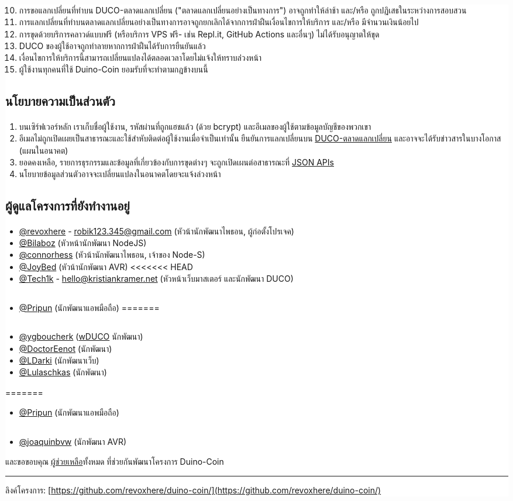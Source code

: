 10. การขอแลกเปลี่ยนที่ทำบน DUCO-ตลาดแลกเปลี่ยน ("ตลาดแลกเปลี่ยนอย่างเป็นทางการ") อาจถูกทำให้ล่าช้า และ/หรือ ถูกปฏิเสธในระหว่างการสอบสวน<br/>
11. การแลกเปลี่ยนที่ทำบนตลาดแลกเปลี่ยนอย่างเป็นทางการอาจถูกยกเลิกได้จากการฝ่าฝืนเงื่อนไขการให้บริการ และ/หรือ มีจำนวนเงินน้อยไป<br/>
12. การขุดด้วยบริการคลาวด์แบบฟรี (หรือบริการ VPS ฟรี- เช่น Repl.it, GitHub Actions และอื่นๆ) ไม่ได้รับอนุญาตให้ขุด<br />
13. DUCO ของผู้ใช้อาจถูกทำลายหากการฝ่าฝืนได้รับการยืนยันแล้ว<br/>
14. เงื่อนไขการให้บริการนี้สามารถเปลี่ยนแปลงได้ตลอดเวลาโดยไม่แจ้งให้ทราบล่่วงหน้า<br/>
15. ผู้ใช้งานทุกคนที่ใช้ Duino-Coin ยอมรับที่จะทำตามกฎข้างบนนี้<br/>
## นโยบายความเป็นส่วนตัว
1. บนเซิร์ฟเวอร์หลัก เราเก็บชื่อผู้ใช้งาน, รหัสผ่านที่ถูกแฮชแล้ว (ด้วย bcrypt) และอีเมลของผู้ใช้ตามข้อมูลบัญชีของพวกเขา<br/>
2. อีเมลไม่ถูกเปิดเผยเป็นสาธารณะและใช้สำหับติดต่อผู้ใช้งานเมื่อจำเป็นเท่านั้น ยืนยันการแลกเปลี่ยนบน <a href="https://revoxhere.github.io/duco-exchange/">DUCO-ตลาดแลกเปลี่ยน</a> และอาจจะได้รับข่าวสารในบางโอกาส (แผนในอนาคต)<br/>
3. ยอดคงเหลือ, รายการธุรกรรมและข้อมูลที่เกี่ยวข้องกับการขุดต่างๆ จะถูกเปิดเผนต่อสาธารณะที่ <a href="https://github.com/revoxhere/duino-coin/tree/useful-tools#http-json-api">JSON APIs</a><br/>
4. นโยบายข้อมูลส่วนตัวอาจจะเปลี่ยนแปลงในอนาคตโดยจะแจ้งล่วงหน้า

## ผู้ดูแลโครงการที่ยังทำงานอยู่

*   [@revoxhere](https://github.com/revoxhere/) - robik123.345@gmail.com (หัวน้านักพัฒนาไพธอน, ผู้ก่อตั้งโปรเจค)
*   [@Bilaboz](https://github.com/bilaboz/) (หัวหน้านักพัฒนา NodeJS)
*   [@connorhess](https://github.com/connorhess) (หัวน้านักพัฒนาไพธอน, เจ้าของ Node-S)
*   [@JoyBed](https://github.com/JoyBed) (หัวน้านักพัฒนา AVR)
<<<<<<< HEAD
*   [@Tech1k](https://github.com/Tech1k/) - hello@kristiankramer.net (หัวหน้าเว็บมาสเตอร์ และนักพัฒนา DUCO)
##
*   [@Pripun](https://github.com/Pripun) (นักพัฒนาแอพมือถือ)
=======
##

*   [@ygboucherk](https://github.com/ygboucherk) ([wDUCO](https://github.com/ygboucherk/wrapped-duino-coin-v2) นักพัฒนา)
*   [@DoctorEenot](https://github.com/DoctorEenot) (นักพัฒนา)
*   [@LDarki](https://github.com/LDarki) (นักพัฒนาเว็บ)
*   [@Lulaschkas](https://github.com/Lulaschkas) (นักพัฒนา)

=======
*   [@Pripun](https://github.com/Pripun) (นักพัฒนาแอพมือถือ)
##

*   [@joaquinbvw](https://github.com/joaquinbvw) (นักพัฒนา AVR)

และขอขอบคุณ [ผู้ช่วยเหลือ](https://github.com/revoxhere/duino-coin/graphs/contributors)ทั้งหมด ที่ช่วยกันพัฒนาโครงการ Duino-Coin

<hr>

ลิงค์โครงการ: [https://github.com/revoxhere/duino-coin/](https://github.com/revoxhere/duino-coin/)
